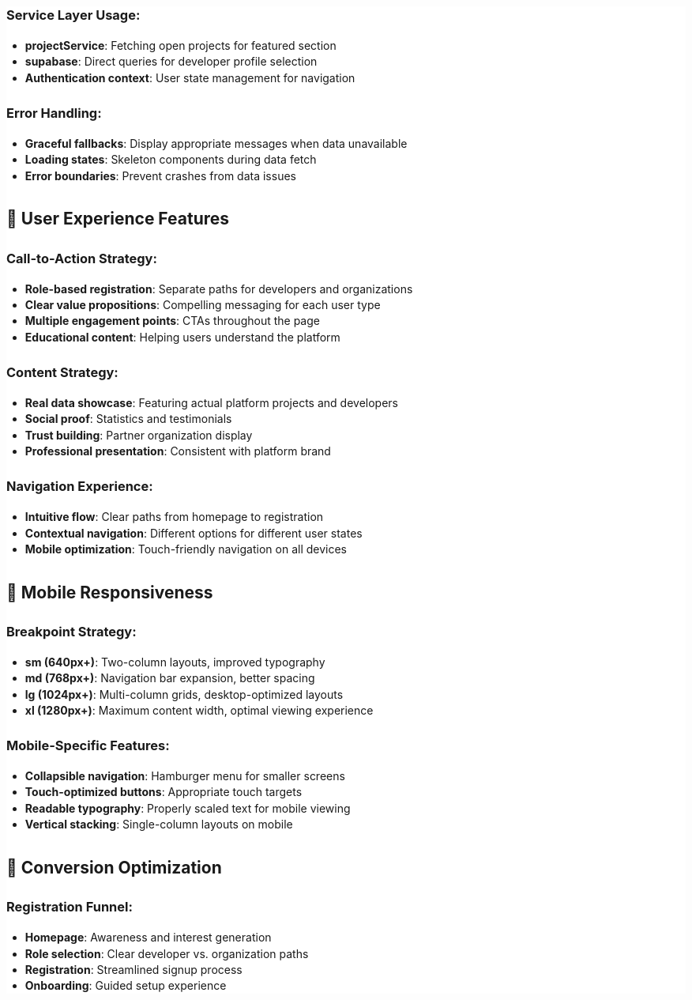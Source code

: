 ### **Service Layer Usage:**
- **projectService**: Fetching open projects for featured section
- **supabase**: Direct queries for developer profile selection
- **Authentication context**: User state management for navigation

### **Error Handling:**
- **Graceful fallbacks**: Display appropriate messages when data unavailable
- **Loading states**: Skeleton components during data fetch
- **Error boundaries**: Prevent crashes from data issues

## 🚀 User Experience Features

### **Call-to-Action Strategy:**
- **Role-based registration**: Separate paths for developers and organizations
- **Clear value propositions**: Compelling messaging for each user type
- **Multiple engagement points**: CTAs throughout the page
- **Educational content**: Helping users understand the platform

### **Content Strategy:**
- **Real data showcase**: Featuring actual platform projects and developers
- **Social proof**: Statistics and testimonials
- **Trust building**: Partner organization display
- **Professional presentation**: Consistent with platform brand

### **Navigation Experience:**
- **Intuitive flow**: Clear paths from homepage to registration
- **Contextual navigation**: Different options for different user states
- **Mobile optimization**: Touch-friendly navigation on all devices

## 📱 Mobile Responsiveness

### **Breakpoint Strategy:**
- **sm (640px+)**: Two-column layouts, improved typography
- **md (768px+)**: Navigation bar expansion, better spacing
- **lg (1024px+)**: Multi-column grids, desktop-optimized layouts
- **xl (1280px+)**: Maximum content width, optimal viewing experience

### **Mobile-Specific Features:**
- **Collapsible navigation**: Hamburger menu for smaller screens
- **Touch-optimized buttons**: Appropriate touch targets
- **Readable typography**: Properly scaled text for mobile viewing
- **Vertical stacking**: Single-column layouts on mobile

## 🎯 Conversion Optimization

### **Registration Funnel:**
- **Homepage**: Awareness and interest generation
- **Role selection**: Clear developer vs. organization paths
- **Registration**: Streamlined signup process
- **Onboarding**: Guided setup experience
